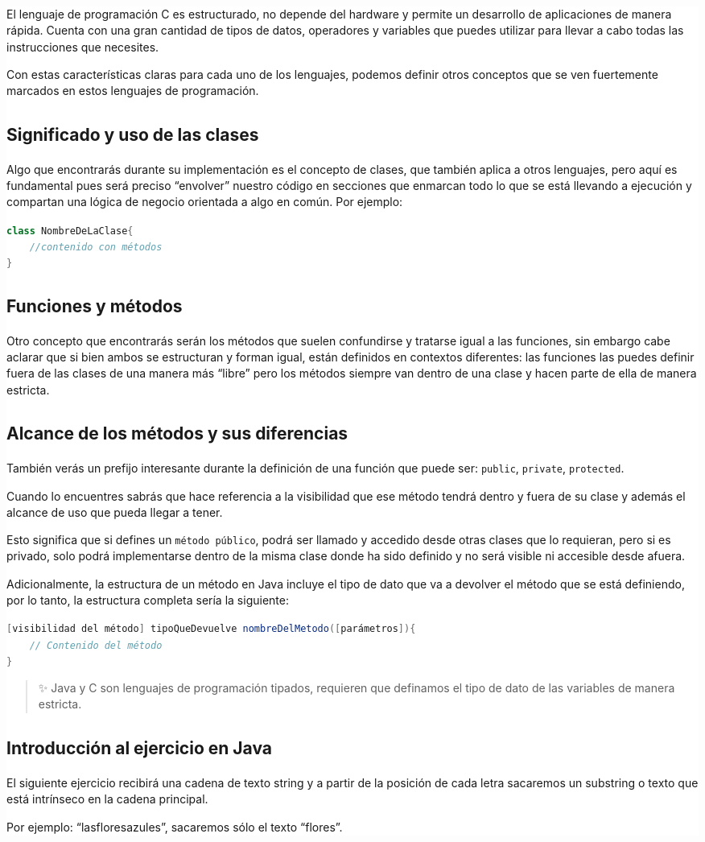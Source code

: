 El lenguaje de programación C es estructurado, no depende del hardware y permite un desarrollo de aplicaciones de manera rápida. Cuenta con una gran cantidad de tipos de datos, operadores y variables que puedes utilizar para llevar a cabo todas las instrucciones que necesites.

Con estas características claras para cada uno de los lenguajes, podemos definir otros conceptos que se ven fuertemente marcados en estos lenguajes de programación.

Significado y uso de las clases
--
Algo que encontrarás durante su implementación es el concepto de clases, que también aplica a otros lenguajes, pero aquí es fundamental pues será preciso “envolver” nuestro código en secciones que enmarcan todo lo que se está llevando a ejecución y compartan una lógica de negocio orientada a algo en común. Por ejemplo:

```java
class NombreDeLaClase{
    //contenido con métodos
}
```

Funciones y métodos
--
Otro concepto que encontrarás serán los métodos que suelen confundirse y tratarse igual a las funciones, sin embargo cabe aclarar que si bien ambos se estructuran y forman igual, están definidos en contextos diferentes: las funciones las puedes definir fuera de las clases de una manera más “libre” pero los métodos siempre van dentro de una clase y hacen parte de ella de manera estricta.

Alcance de los métodos y sus diferencias
--
También verás un prefijo interesante durante la definición de una función que puede ser: `public`, `private`, `protected`.

Cuando lo encuentres sabrás que hace referencia a la visibilidad que ese método tendrá dentro y fuera de su clase y además el alcance de uso que pueda llegar a tener.

Esto significa que si defines un `método público`, podrá ser llamado y accedido desde otras clases que lo requieran, pero si es privado, solo podrá implementarse dentro de la misma clase donde ha sido definido y no será visible ni accesible desde afuera.

Adicionalmente, la estructura de un método en Java incluye el tipo de dato que va a devolver el método que se está definiendo, por lo tanto, la estructura completa sería la siguiente:

```java
[visibilidad del método] tipoQueDevuelve nombreDelMetodo([parámetros]){
    // Contenido del método
}
```

> ✨ Java y C son lenguajes de programación tipados, requieren que definamos el tipo de dato de las variables de manera estricta.

## Introducción al ejercicio en Java

El siguiente ejercicio recibirá una cadena de texto string y a partir de la posición de cada letra sacaremos un substring o texto que está intrínseco en la cadena principal.

Por ejemplo: “lasfloresazules”, sacaremos sólo el texto “flores”.
